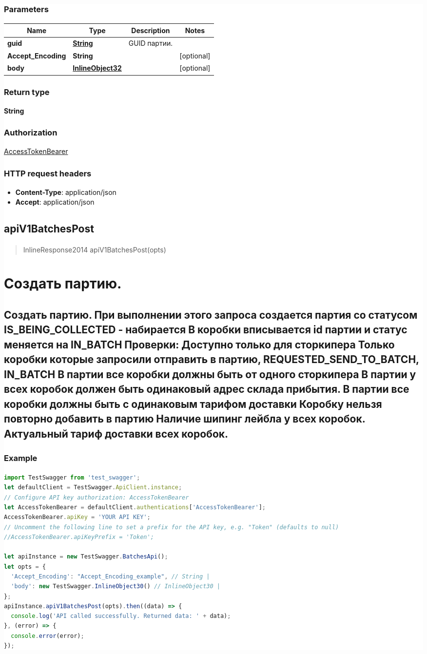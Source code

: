 ### Parameters


Name | Type | Description  | Notes
------------- | ------------- | ------------- | -------------
 **guid** | [**String**](.md)| GUID партии. | 
 **Accept_Encoding** | **String**|  | [optional] 
 **body** | [**InlineObject32**](InlineObject32.md)|  | [optional] 

### Return type

**String**

### Authorization

[AccessTokenBearer](../README.md#AccessTokenBearer)

### HTTP request headers

- **Content-Type**: application/json
- **Accept**: application/json


## apiV1BatchesPost

> InlineResponse2014 apiV1BatchesPost(opts)

# Создать партию.

## Создать партию.   При выполнении этого запроса создается партия со статусом IS_BEING_COLLECTED - набирается         В коробки вписывается id партии и статус меняется на IN_BATCH         Проверки:         Доступно только для сторкипера         Только коробки которые запросили отправить в партию, REQUESTED_SEND_TO_BATCH, IN_BATCH         В партии все коробки должны быть от одного сторкипера         В партии у всех коробок должен быть одинаковый адрес склада прибытия.         В партии все коробки должны быть с одинаковым тарифом доставки         Коробку нельзя повторно добавить в партию         Наличие шипинг лейбла у всех коробок.         Актуальный тариф доставки всех коробок.

### Example

```javascript
import TestSwagger from 'test_swagger';
let defaultClient = TestSwagger.ApiClient.instance;
// Configure API key authorization: AccessTokenBearer
let AccessTokenBearer = defaultClient.authentications['AccessTokenBearer'];
AccessTokenBearer.apiKey = 'YOUR API KEY';
// Uncomment the following line to set a prefix for the API key, e.g. "Token" (defaults to null)
//AccessTokenBearer.apiKeyPrefix = 'Token';

let apiInstance = new TestSwagger.BatchesApi();
let opts = {
  'Accept_Encoding': "Accept_Encoding_example", // String | 
  'body': new TestSwagger.InlineObject30() // InlineObject30 | 
};
apiInstance.apiV1BatchesPost(opts).then((data) => {
  console.log('API called successfully. Returned data: ' + data);
}, (error) => {
  console.error(error);
});
```